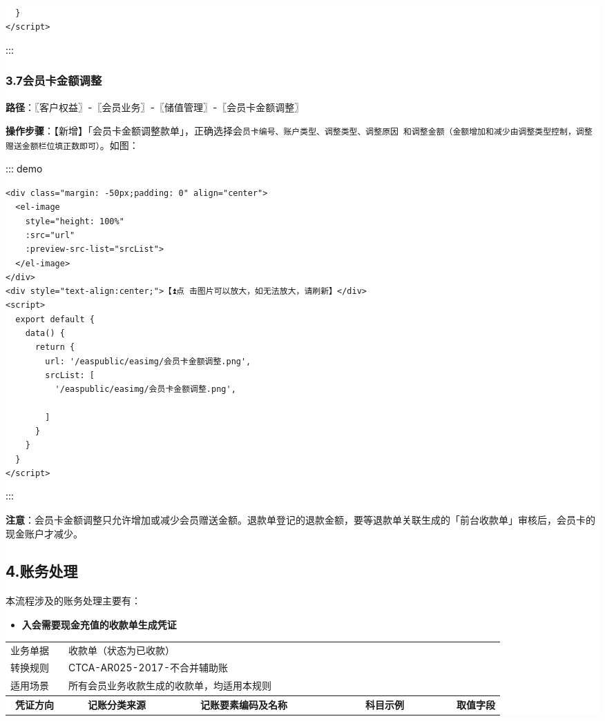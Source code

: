 ```
  }
</script>
```

::: 

### 3.7会员卡金额调整

**路径**：〖客户权益〗-〖会员业务〗-〖储值管理〗-〖会员卡金额调整〗

**操作步骤**：【新增】「会员卡金额调整款单」，正确选择会`员卡编号、账户类型、调整类型、调整原因 和调整金额（金额增加和减少由调整类型控制，调整赠送金额栏位填正数即可）`。如图：

::: demo

```
<div class="margin: -50px;padding: 0" align="center">
  <el-image 
    style="height: 100%"
    :src="url" 
    :preview-src-list="srcList">
  </el-image>
</div>
<div style="text-align:center;">【⏫点	击图片可以放大，如无法放大，请刷新】</div>
<script>
  export default {
    data() {
      return {
        url: '/easpublic/easimg/会员卡金额调整.png',
        srcList: [
          '/easpublic/easimg/会员卡金额调整.png',
          
        ]
      }
    }
  }
</script>
```

::: 

**注意**：会员卡金额调整只允许增加或减少会员赠送金额。退款单登记的退款金额，要等退款单关联生成的「前台收款单」审核后，会员卡的现金账户才减少。

## 4.账务处理

本流程涉及的账务处理主要有：

- **入会需要现金充值的收款单生成凭证**

<table>
  <tr>
  <td width="70px;">业务单据</td>
  <td colspan="4">收款单（状态为已收款）</td>
  </tr>
  <tr>
  <td>转换规则</td>
  <td colspan="4"> CTCA-AR025-2017-不合并辅助账 </td>
  </tr>
   <tr>
  <td>适用场景</td>
  <td colspan="4">所有会员业务收款生成的收款单，均适用本规则</td>
  </tr>   
  <tr>
  <th width="70px;">凭证方向</th>
  <th width="140px;">记账分类来源</th>
  <th width="200px;">记账要素编码及名称</th>
  <th width="180px;">科目示例</th>
  <th>取值字段</th>